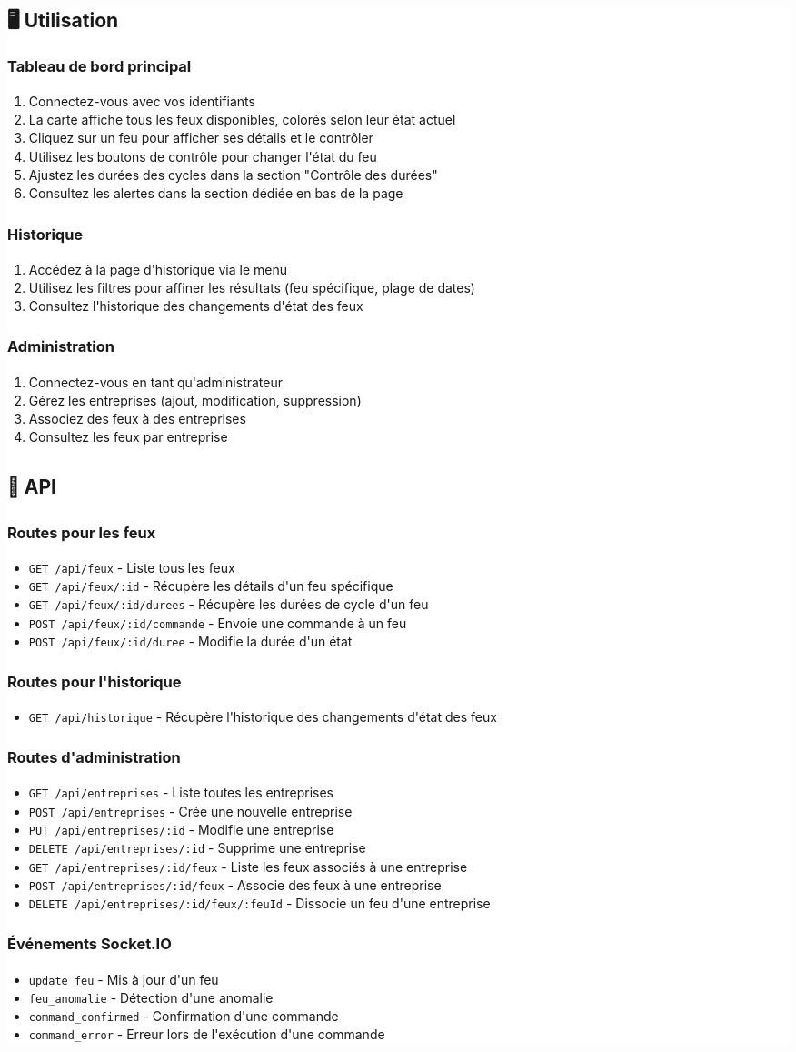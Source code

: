 ## 🖥️ Utilisation

### Tableau de bord principal

1. Connectez-vous avec vos identifiants
2. La carte affiche tous les feux disponibles, colorés selon leur état actuel
3. Cliquez sur un feu pour afficher ses détails et le contrôler
4. Utilisez les boutons de contrôle pour changer l'état du feu
5. Ajustez les durées des cycles dans la section "Contrôle des durées"
6. Consultez les alertes dans la section dédiée en bas de la page

### Historique

1. Accédez à la page d'historique via le menu
2. Utilisez les filtres pour affiner les résultats (feu spécifique, plage de dates)
3. Consultez l'historique des changements d'état des feux

### Administration

1. Connectez-vous en tant qu'administrateur
2. Gérez les entreprises (ajout, modification, suppression)
3. Associez des feux à des entreprises
4. Consultez les feux par entreprise

## 🔌 API

### Routes pour les feux

- `GET /api/feux` - Liste tous les feux
- `GET /api/feux/:id` - Récupère les détails d'un feu spécifique
- `GET /api/feux/:id/durees` - Récupère les durées de cycle d'un feu
- `POST /api/feux/:id/commande` - Envoie une commande à un feu
- `POST /api/feux/:id/duree` - Modifie la durée d'un état

### Routes pour l'historique

- `GET /api/historique` - Récupère l'historique des changements d'état des feux

### Routes d'administration

- `GET /api/entreprises` - Liste toutes les entreprises
- `POST /api/entreprises` - Crée une nouvelle entreprise
- `PUT /api/entreprises/:id` - Modifie une entreprise
- `DELETE /api/entreprises/:id` - Supprime une entreprise
- `GET /api/entreprises/:id/feux` - Liste les feux associés à une entreprise
- `POST /api/entreprises/:id/feux` - Associe des feux à une entreprise
- `DELETE /api/entreprises/:id/feux/:feuId` - Dissocie un feu d'une entreprise

### Événements Socket.IO

- `update_feu` - Mis à jour d'un feu
- `feu_anomalie` - Détection d'une anomalie
- `command_confirmed` - Confirmation d'une commande
- `command_error` - Erreur lors de l'exécution d'une commande

